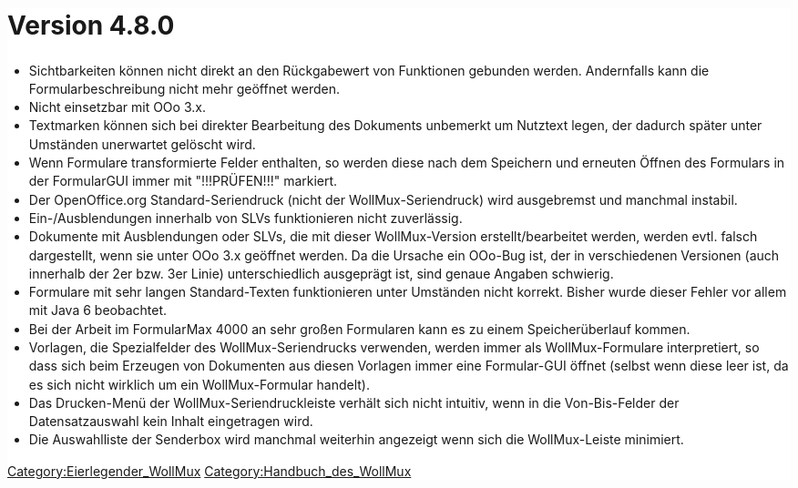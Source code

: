 Version 4.8.0
=============

-   Sichtbarkeiten können nicht direkt an den Rückgabewert von
    Funktionen gebunden werden. Andernfalls kann die
    Formularbeschreibung nicht mehr geöffnet werden.
-   Nicht einsetzbar mit OOo 3.x.
-   Textmarken können sich bei direkter Bearbeitung des Dokuments
    unbemerkt um Nutztext legen, der dadurch später unter Umständen
    unerwartet gelöscht wird.
-   Wenn Formulare transformierte Felder enthalten, so werden diese nach
    dem Speichern und erneuten Öffnen des Formulars in der FormularGUI
    immer mit "!!!PRÜFEN!!!" markiert.
-   Der OpenOffice.org Standard-Seriendruck (nicht
    der WollMux-Seriendruck) wird ausgebremst und manchmal instabil.
-   Ein-/Ausblendungen innerhalb von SLVs funktionieren
    nicht zuverlässig.
-   Dokumente mit Ausblendungen oder SLVs, die mit dieser
    WollMux-Version erstellt/bearbeitet werden, werden evtl. falsch
    dargestellt, wenn sie unter OOo 3.x geöffnet werden. Da die Ursache
    ein OOo-Bug ist, der in verschiedenen Versionen (auch innerhalb der
    2er bzw. 3er Linie) unterschiedlich ausgeprägt ist, sind genaue
    Angaben schwierig.
-   Formulare mit sehr langen Standard-Texten funktionieren unter
    Umständen nicht korrekt. Bisher wurde dieser Fehler vor allem mit
    Java 6 beobachtet.
-   Bei der Arbeit im FormularMax 4000 an sehr großen Formularen kann es
    zu einem Speicherüberlauf kommen.
-   Vorlagen, die Spezialfelder des WollMux-Seriendrucks verwenden,
    werden immer als WollMux-Formulare interpretiert, so dass sich beim
    Erzeugen von Dokumenten aus diesen Vorlagen immer eine Formular-GUI
    öffnet (selbst wenn diese leer ist, da es sich nicht wirklich um ein
    WollMux-Formular handelt).
-   Das Drucken-Menü der WollMux-Seriendruckleiste verhält sich nicht
    intuitiv, wenn in die Von-Bis-Felder der Datensatzauswahl kein
    Inhalt eingetragen wird.
-   Die Auswahlliste der Senderbox wird manchmal weiterhin angezeigt
    wenn sich die WollMux-Leiste minimiert.

<Category:Eierlegender_WollMux> <Category:Handbuch_des_WollMux>
